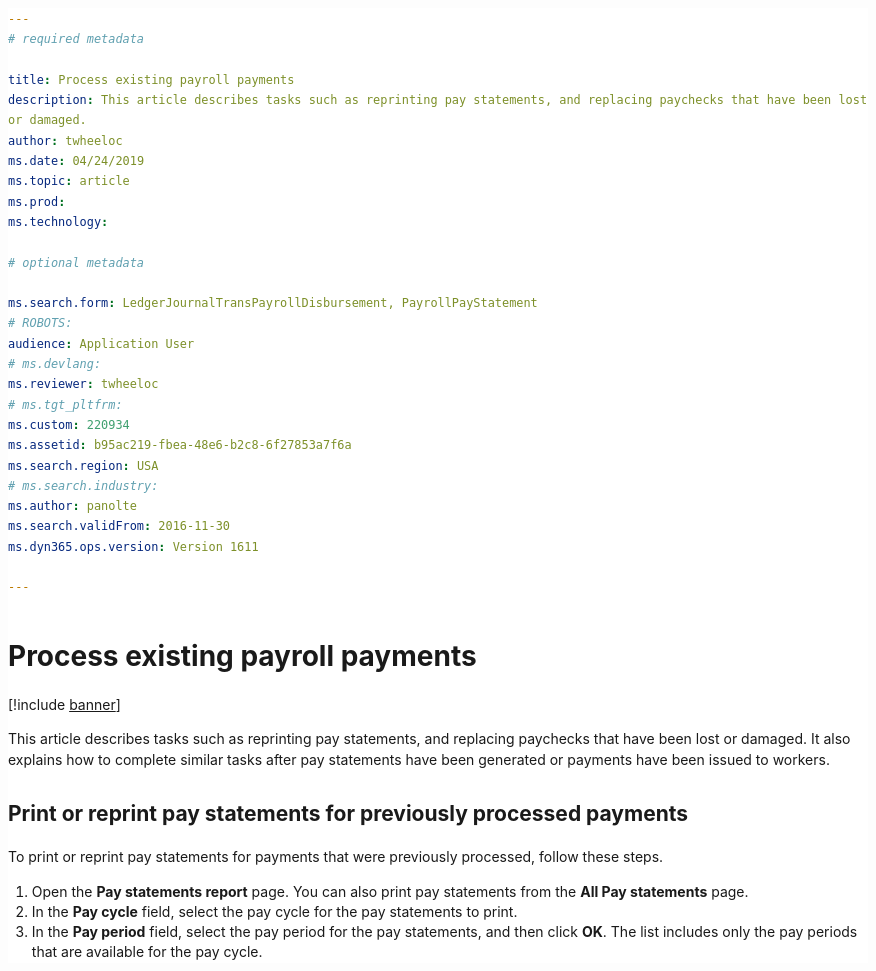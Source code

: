 ```yaml
---
# required metadata

title: Process existing payroll payments
description: This article describes tasks such as reprinting pay statements, and replacing paychecks that have been lost or damaged.
author: twheeloc
ms.date: 04/24/2019
ms.topic: article
ms.prod: 
ms.technology: 

# optional metadata

ms.search.form: LedgerJournalTransPayrollDisbursement, PayrollPayStatement
# ROBOTS: 
audience: Application User
# ms.devlang: 
ms.reviewer: twheeloc
# ms.tgt_pltfrm: 
ms.custom: 220934
ms.assetid: b95ac219-fbea-48e6-b2c8-6f27853a7f6a
ms.search.region: USA
# ms.search.industry: 
ms.author: panolte
ms.search.validFrom: 2016-11-30
ms.dyn365.ops.version: Version 1611

---
```


# Process existing payroll payments

[!include [banner](../../../../../finance/includes/banner.md)]

This article describes tasks such as reprinting pay statements, and replacing paychecks that have been lost or damaged. It also explains how to complete similar tasks after pay statements have been generated or payments have been issued to workers.

## Print or reprint pay statements for previously processed payments

To print or reprint pay statements for payments that were previously processed, follow these steps.

1. Open the **Pay statements report** page. You can also print pay statements from the **All Pay statements** page.
2. In the **Pay cycle** field, select the pay cycle for the pay statements to print.
3. In the **Pay period** field, select the pay period for the pay statements, and then click **OK**. The list includes only the pay periods that are available for the pay cycle.
